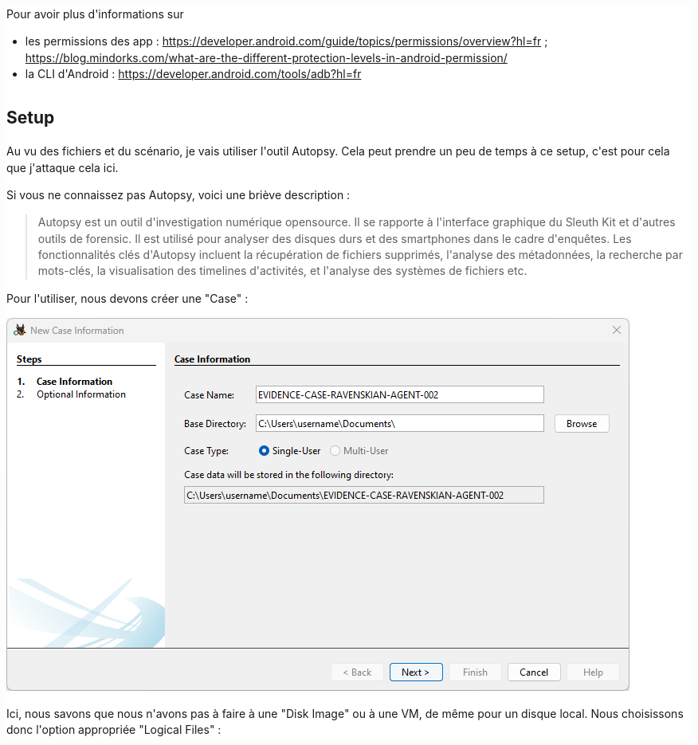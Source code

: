 Pour avoir plus d'informations sur 
- les permissions des app : https://developer.android.com/guide/topics/permissions/overview?hl=fr ; https://blog.mindorks.com/what-are-the-different-protection-levels-in-android-permission/
- la CLI d'Android : https://developer.android.com/tools/adb?hl=fr


## Setup
Au vu des fichiers et du scénario, je vais utiliser l'outil Autopsy. Cela peut prendre un peu de temps à ce setup, c'est pour cela que j'attaque cela ici. 

Si vous ne connaissez pas Autopsy, voici une briève description :
> Autopsy est un outil d'investigation numérique opensource. Il se rapporte à l'interface graphique du Sleuth Kit et d'autres outils de forensic. Il est utilisé pour analyser des disques durs et des smartphones dans le cadre d'enquêtes. Les fonctionnalités clés d'Autopsy incluent la récupération de fichiers supprimés, l'analyse des métadonnées, la recherche par mots-clés, la visualisation des timelines d'activités, et l'analyse des systèmes de fichiers etc.

Pour l'utiliser, nous devons créer une "Case" :

![Autopsy](pictures/autopsy-case.png)



Ici, nous savons que nous n'avons pas à faire à une "Disk Image" ou à une VM, de même pour un disque local. Nous choisissons donc l'option appropriée "Logical Files" : 
